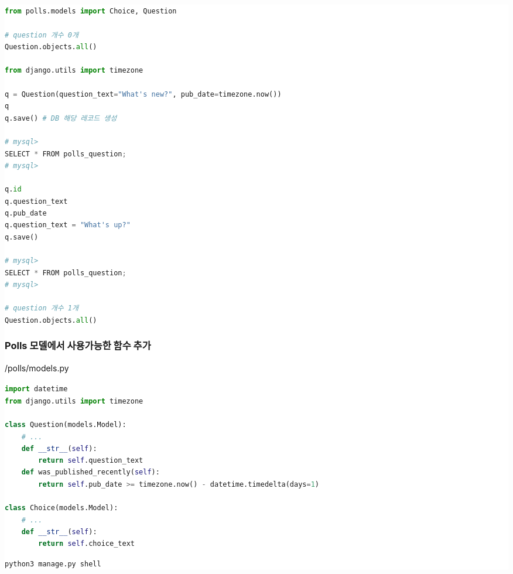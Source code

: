 ```python
from polls.models import Choice, Question

# question 개수 0개
Question.objects.all()

from django.utils import timezone

q = Question(question_text="What's new?", pub_date=timezone.now())
q
q.save() # DB 해당 레코드 생성

# mysql>
SELECT * FROM polls_question;
# mysql>

q.id
q.question_text
q.pub_date
q.question_text = "What's up?"
q.save()

# mysql>
SELECT * FROM polls_question;
# mysql>

# question 개수 1개
Question.objects.all()
```

### Polls 모델에서 사용가능한 함수 추가
/polls/models.py
```python
import datetime
from django.utils import timezone

class Question(models.Model):
    # ...
    def __str__(self):
        return self.question_text
    def was_published_recently(self):
        return self.pub_date >= timezone.now() - datetime.timedelta(days=1)

class Choice(models.Model):
    # ...
    def __str__(self):
        return self.choice_text

```

```sh
python3 manage.py shell
```
